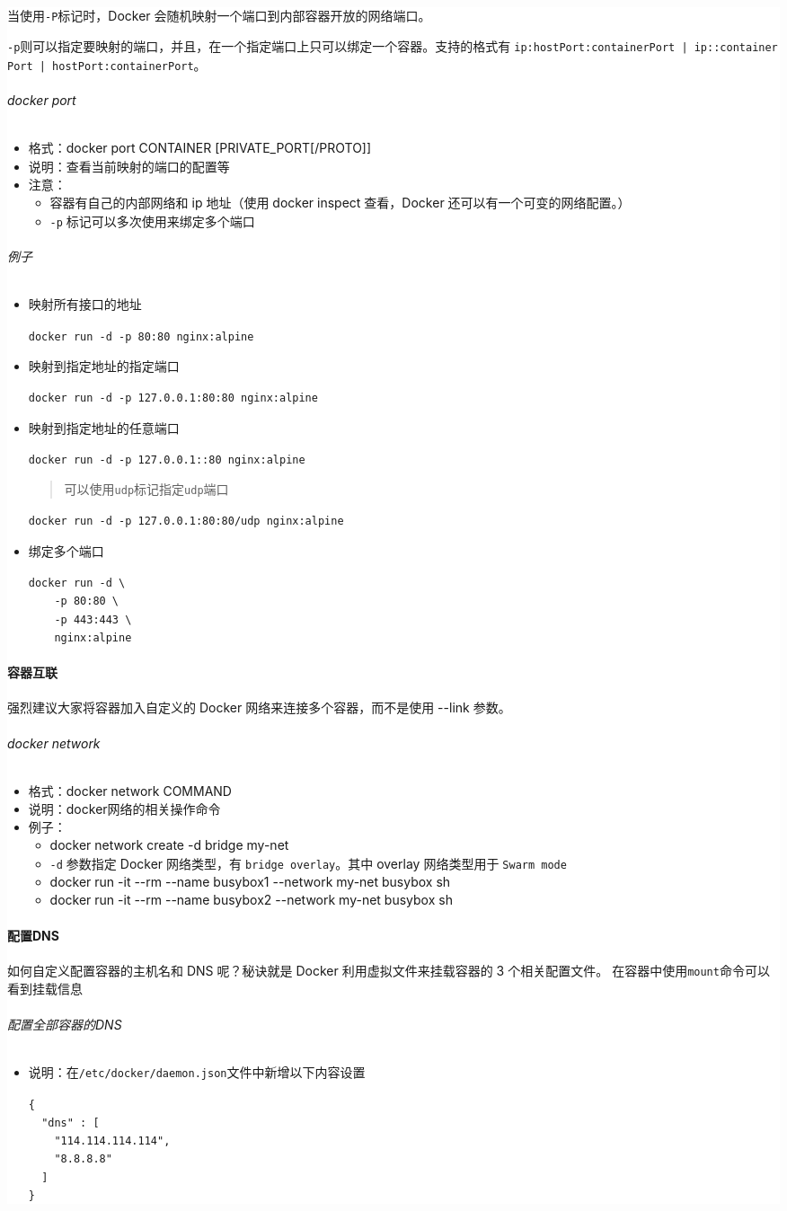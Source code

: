 当使用`-P`标记时，Docker 会随机映射一个端口到内部容器开放的网络端口。

`-p`则可以指定要映射的端口，并且，在一个指定端口上只可以绑定一个容器。支持的格式有 `ip:hostPort:containerPort | ip::containerPort | hostPort:containerPort`。

###### docker port
- 格式：docker port CONTAINER [PRIVATE_PORT[/PROTO]]
- 说明：查看当前映射的端口的配置等
- 注意：
    - 容器有自己的内部网络和 ip 地址（使用 docker inspect 查看，Docker 还可以有一个可变的网络配置。）
    - `-p` 标记可以多次使用来绑定多个端口

###### 例子
- 映射所有接口的地址
    ```
    docker run -d -p 80:80 nginx:alpine
    ```
- 映射到指定地址的指定端口
    ```
    docker run -d -p 127.0.0.1:80:80 nginx:alpine
    ```
- 映射到指定地址的任意端口
    ```
    docker run -d -p 127.0.0.1::80 nginx:alpine
    ```
    > 可以使用`udp`标记指定`udp`端口
    ```
    docker run -d -p 127.0.0.1:80:80/udp nginx:alpine
    ```
- 绑定多个端口
    ```
    docker run -d \
        -p 80:80 \
        -p 443:443 \
        nginx:alpine
    ```

#### 容器互联
强烈建议大家将容器加入自定义的 Docker 网络来连接多个容器，而不是使用 --link 参数。

###### docker network
- 格式：docker network COMMAND
- 说明：docker网络的相关操作命令
- 例子：
    - docker network create -d bridge my-net
    - `-d` 参数指定 Docker 网络类型，有 `bridge overlay`。其中 overlay 网络类型用于 `Swarm mode`
    - docker run -it --rm --name busybox1 --network my-net busybox sh
    - docker run -it --rm --name busybox2 --network my-net busybox sh

#### 配置DNS
如何自定义配置容器的主机名和 DNS 呢？秘诀就是 Docker 利用虚拟文件来挂载容器的 3 个相关配置文件。 在容器中使用`mount`命令可以看到挂载信息

###### 配置全部容器的DNS
- 说明：在`/etc/docker/daemon.json`文件中新增以下内容设置
    ```
    {
      "dns" : [
        "114.114.114.114",
        "8.8.8.8"
      ]
    }
    ```
